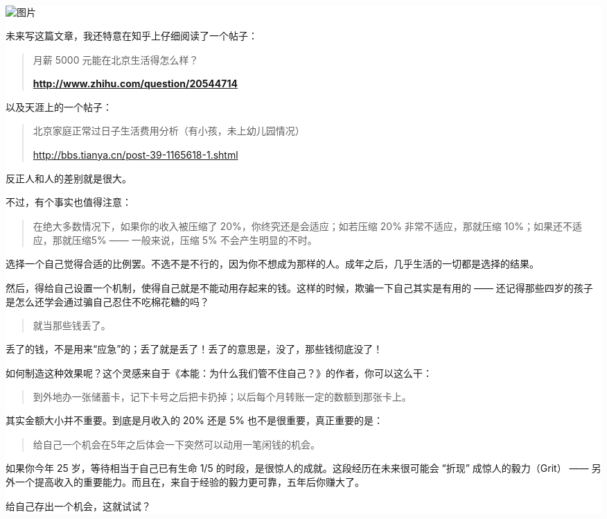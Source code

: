![图片](http://mmbiz.qpic.cn/mmbiz/BDcu2rMySicrWeB67oN8dEdYBlIlOo9G0YaMgdicoMXvxDJZy9zXpZcib7GicQasrUAApcPGVwkd5iadLZKNdv8JtiaA/640?wx_fmt=jpeg&wxfrom=5&wx_lazy=1&wx_co=1)

未来写这篇文章，我还特意在知乎上仔细阅读了一个帖子：

> 月薪 5000 元能在北京生活得怎么样？
>
> **http://www.zhihu.com/question/20544714**

以及天涯上的一个帖子：

> 北京家庭正常过日子生活费用分析（有小孩，未上幼儿园情况）
>
> http://bbs.tianya.cn/post-39-1165618-1.shtml

反正人和人的差别就是很大。

不过，有个事实也值得注意：

> 在绝大多数情况下，如果你的收入被压缩了 20%，你终究还是会适应；如若压缩 20% 非常不适应，那就压缩 10%；如果还不适应，那就压缩5% —— 一般来说，压缩 5% 不会产生明显的不时。

选择一个自己觉得合适的比例罢。不选不是不行的，因为你不想成为那样的人。成年之后，几乎生活的一切都是选择的结果。

然后，得给自己设置一个机制，使得自己就是不能动用存起来的钱。这样的时候，欺骗一下自己其实是有用的 —— 还记得那些四岁的孩子是怎么还学会通过骗自己忍住不吃棉花糖的吗？

> 就当那些钱丢了。

丢了的钱，不是用来“应急”的；丢了就是丢了！丢了的意思是，没了，那些钱彻底没了！

如何制造这种效果呢？这个灵感来自于《本能：为什么我们管不住自己？》的作者，你可以这么干：

> 到外地办一张储蓄卡，记下卡号之后把卡扔掉；以后每个月转账一定的数额到那张卡上。

其实金额大小并不重要。到底是月收入的 20% 还是 5% 也不是很重要，真正重要的是：

> 给自己一个机会在5年之后体会一下突然可以动用一笔闲钱的机会。

如果你今年 25 岁，等待相当于自己已有生命 1/5 的时段，是很惊人的成就。这段经历在未来很可能会 “折现” 成惊人的毅力（Grit） —— 另外一个提高收入的重要能力。而且在，来自于经验的毅力更可靠，五年后你赚大了。

给自己存出一个机会，这就试试？